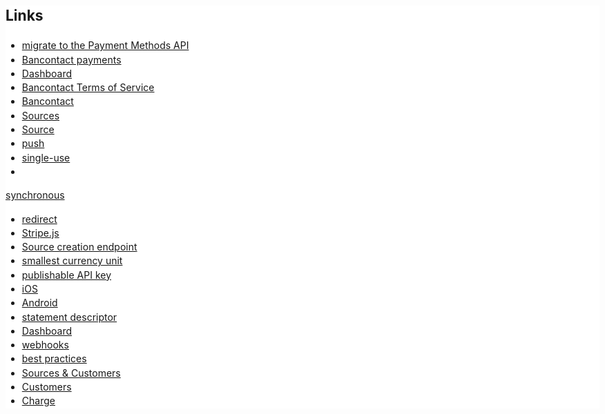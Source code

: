 ## Links

- [migrate to the Payment Methods
API](https://docs.stripe.com/payments/payment-methods/transitioning)
- [Bancontact payments](https://docs.stripe.com/payments/bancontact)
- [Dashboard](https://dashboard.stripe.com/account/payments/settings)
- [Bancontact Terms of Service](https://stripe.com/bancontact/legal)
- [Bancontact](https://www.bancontact.com/)
- [Sources](https://docs.stripe.com/sources)
- [Source](https://docs.stripe.com/api#sources)
- [push](https://docs.stripe.com/sources#pull-or-push-of-funds)
- [single-use](https://docs.stripe.com/sources#single-use-or-reusable)
-
[synchronous](https://docs.stripe.com/sources#synchronous-or-asynchronous-confirmation)
- [redirect](https://docs.stripe.com/sources#flow-for-customer-action)
- [Stripe.js](https://docs.stripe.com/payments/elements)
- [Source creation endpoint](https://docs.stripe.com/api#create_source)
- [smallest currency unit](https://docs.stripe.com/currencies#zero-decimal)
- [publishable API key](https://dashboard.stripe.com/apikeys)
- [iOS](https://docs.stripe.com/mobile/ios/sources)
- [Android](https://docs.stripe.com/mobile/android/sources)
- [statement
descriptor](https://support.stripe.com/questions/when-i-charge-a-customer-what-will-they-see-on-their-card-statements)
- [Dashboard](https://dashboard.stripe.com/settings/public)
- [webhooks](https://docs.stripe.com/webhooks)
- [best practices](https://docs.stripe.com/sources/best-practices)
- [Sources & Customers](https://docs.stripe.com/sources/customers)
- [Customers](https://docs.stripe.com/api/customers)
- [Charge](https://docs.stripe.com/api#charge_object)